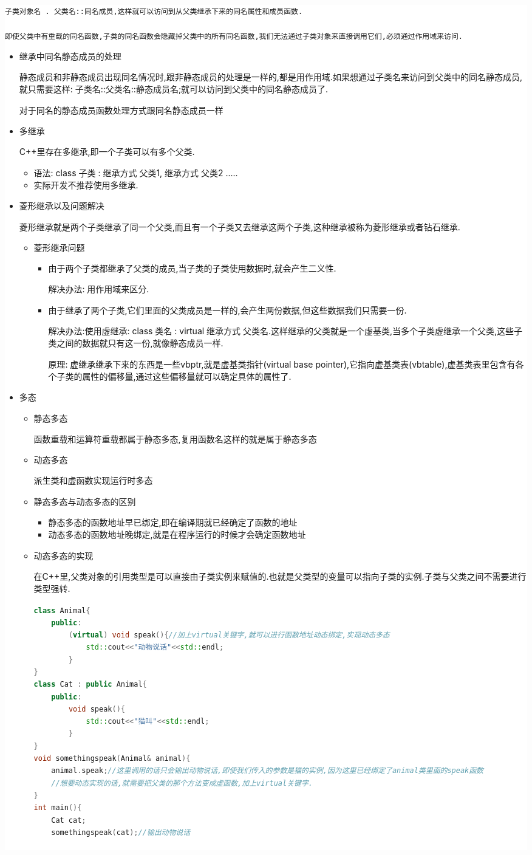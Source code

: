     子类对象名 . 父类名::同名成员,这样就可以访问到从父类继承下来的同名属性和成员函数.

    即使父类中有重载的同名函数,子类的同名函数会隐藏掉父类中的所有同名函数,我们无法通过子类对象来直接调用它们,必须通过作用域来访问.

  * 继承中同名静态成员的处理

    静态成员和非静态成员出现同名情况时,跟非静态成员的处理是一样的,都是用作用域.如果想通过子类名来访问到父类中的同名静态成员,就只需要这样: 子类名::父类名::静态成员名;就可以访问到父类中的同名静态成员了.

    对于同名的静态成员函数处理方式跟同名静态成员一样

  * 多继承

    C++里存在多继承,即一个子类可以有多个父类.

    * 语法: class 子类 : 继承方式  父类1, 继承方式 父类2 .....
    * 实际开发不推荐使用多继承.

  * 菱形继承以及问题解决

    菱形继承就是两个子类继承了同一个父类,而且有一个子类又去继承这两个子类,这种继承被称为菱形继承或者钻石继承.

    * 菱形继承问题

      * 由于两个子类都继承了父类的成员,当子类的子类使用数据时,就会产生二义性.

        解决办法: 用作用域来区分.

      * 由于继承了两个子类,它们里面的父类成员是一样的,会产生两份数据,但这些数据我们只需要一份.

        解决办法:使用虚继承: class 类名 : virtual 继承方式 父类名.这样继承的父类就是一个虚基类,当多个子类虚继承一个父类,这些子类之间的数据就只有这一份,就像静态成员一样.

        原理: 虚继承继承下来的东西是一些vbptr,就是虚基类指针(virtual base pointer),它指向虚基类表(vbtable),虚基类表里包含有各个子类的属性的偏移量,通过这些偏移量就可以确定具体的属性了.

* 多态

  * 静态多态

    函数重载和运算符重载都属于静态多态,复用函数名这样的就是属于静态多态

  * 动态多态

    派生类和虚函数实现运行时多态

  * 静态多态与动态多态的区别

    * 静态多态的函数地址早已绑定,即在编译期就已经确定了函数的地址
    * 动态多态的函数地址晚绑定,就是在程序运行的时候才会确定函数地址

  * 动态多态的实现

    在C++里,父类对象的引用类型是可以直接由子类实例来赋值的.也就是父类型的变量可以指向子类的实例.子类与父类之间不需要进行类型强转.

    ```C++
    class Animal{
        public:
        	(virtual) void speak(){//加上virtual关键字,就可以进行函数地址动态绑定,实现动态多态
                std::cout<<"动物说话"<<std::endl;
            }
    }
    class Cat : public Animal{
        public:
        	void speak(){
                std::cout<<"猫叫"<<std::endl;
            }
    }
    void somethingspeak(Animal& animal){
        animal.speak;//这里调用的话只会输出动物说话,即使我们传入的参数是猫的实例,因为这里已经绑定了animal类里面的speak函数
        //想要动态实现的话,就需要把父类的那个方法变成虚函数,加上virtual关键字.
    }
    int main(){
        Cat cat;
        somethingspeak(cat);//输出动物说话
        